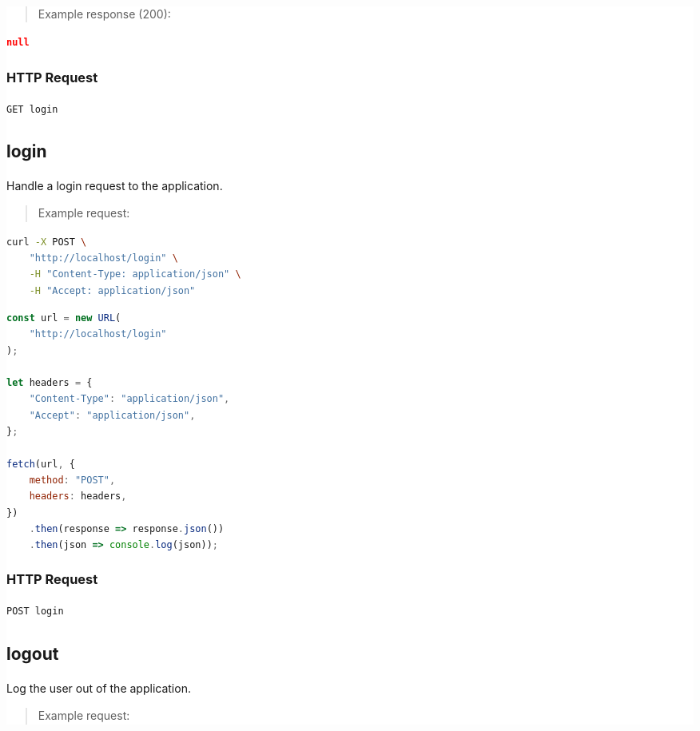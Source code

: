 
> Example response (200):

```json
null
```

### HTTP Request
`GET login`





## login
Handle a login request to the application.

> Example request:

```bash
curl -X POST \
    "http://localhost/login" \
    -H "Content-Type: application/json" \
    -H "Accept: application/json"
```

```javascript
const url = new URL(
    "http://localhost/login"
);

let headers = {
    "Content-Type": "application/json",
    "Accept": "application/json",
};

fetch(url, {
    method: "POST",
    headers: headers,
})
    .then(response => response.json())
    .then(json => console.log(json));
```



### HTTP Request
`POST login`





## logout
Log the user out of the application.

> Example request:
